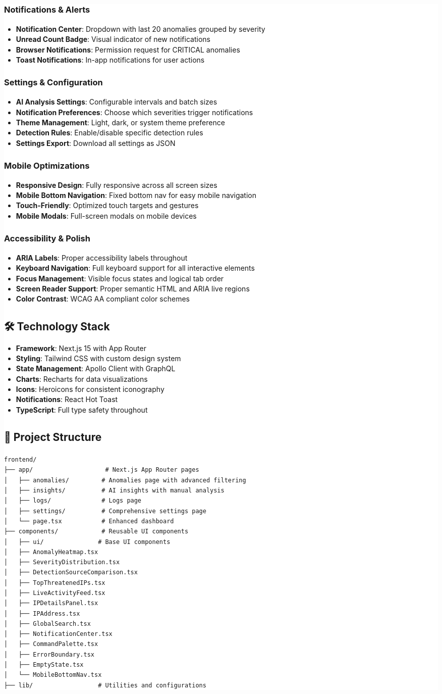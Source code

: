 ### Notifications & Alerts
- **Notification Center**: Dropdown with last 20 anomalies grouped by severity
- **Unread Count Badge**: Visual indicator of new notifications
- **Browser Notifications**: Permission request for CRITICAL anomalies
- **Toast Notifications**: In-app notifications for user actions

### Settings & Configuration
- **AI Analysis Settings**: Configurable intervals and batch sizes
- **Notification Preferences**: Choose which severities trigger notifications
- **Theme Management**: Light, dark, or system theme preference
- **Detection Rules**: Enable/disable specific detection rules
- **Settings Export**: Download all settings as JSON

### Mobile Optimizations
- **Responsive Design**: Fully responsive across all screen sizes
- **Mobile Bottom Navigation**: Fixed bottom nav for easy mobile navigation
- **Touch-Friendly**: Optimized touch targets and gestures
- **Mobile Modals**: Full-screen modals on mobile devices

### Accessibility & Polish
- **ARIA Labels**: Proper accessibility labels throughout
- **Keyboard Navigation**: Full keyboard support for all interactive elements
- **Focus Management**: Visible focus states and logical tab order
- **Screen Reader Support**: Proper semantic HTML and ARIA live regions
- **Color Contrast**: WCAG AA compliant color schemes

## 🛠️ Technology Stack

- **Framework**: Next.js 15 with App Router
- **Styling**: Tailwind CSS with custom design system
- **State Management**: Apollo Client with GraphQL
- **Charts**: Recharts for data visualizations
- **Icons**: Heroicons for consistent iconography
- **Notifications**: React Hot Toast
- **TypeScript**: Full type safety throughout

## 📁 Project Structure

```
frontend/
├── app/                    # Next.js App Router pages
│   ├── anomalies/         # Anomalies page with advanced filtering
│   ├── insights/          # AI insights with manual analysis
│   ├── logs/              # Logs page
│   ├── settings/          # Comprehensive settings page
│   └── page.tsx           # Enhanced dashboard
├── components/            # Reusable UI components
│   ├── ui/               # Base UI components
│   ├── AnomalyHeatmap.tsx
│   ├── SeverityDistribution.tsx
│   ├── DetectionSourceComparison.tsx
│   ├── TopThreatenedIPs.tsx
│   ├── LiveActivityFeed.tsx
│   ├── IPDetailsPanel.tsx
│   ├── IPAddress.tsx
│   ├── GlobalSearch.tsx
│   ├── NotificationCenter.tsx
│   ├── CommandPalette.tsx
│   ├── ErrorBoundary.tsx
│   ├── EmptyState.tsx
│   └── MobileBottomNav.tsx
├── lib/                  # Utilities and configurations
```